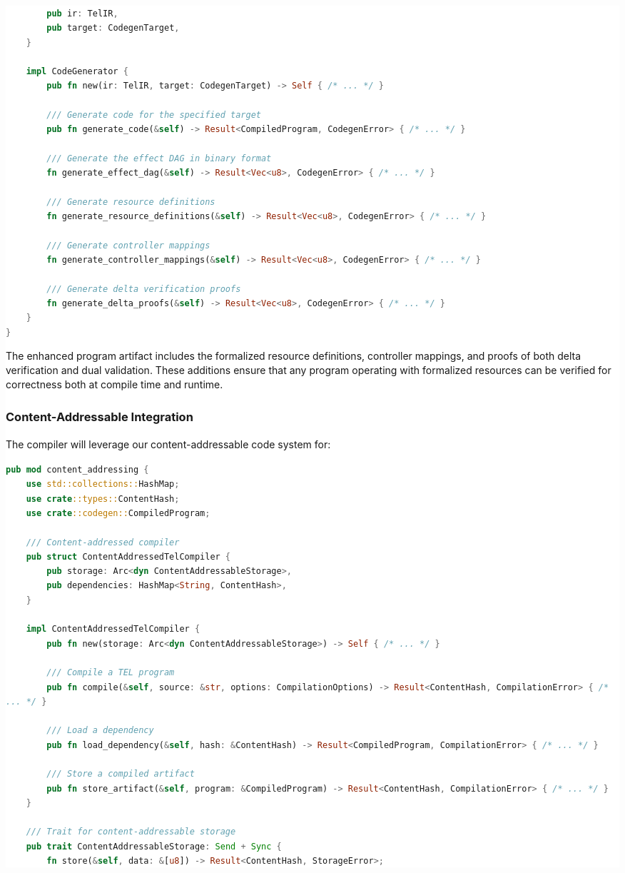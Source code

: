 ```rust
        pub ir: TelIR,
        pub target: CodegenTarget,
    }
    
    impl CodeGenerator {
        pub fn new(ir: TelIR, target: CodegenTarget) -> Self { /* ... */ }
        
        /// Generate code for the specified target
        pub fn generate_code(&self) -> Result<CompiledProgram, CodegenError> { /* ... */ }
        
        /// Generate the effect DAG in binary format
        fn generate_effect_dag(&self) -> Result<Vec<u8>, CodegenError> { /* ... */ }
        
        /// Generate resource definitions
        fn generate_resource_definitions(&self) -> Result<Vec<u8>, CodegenError> { /* ... */ }
        
        /// Generate controller mappings
        fn generate_controller_mappings(&self) -> Result<Vec<u8>, CodegenError> { /* ... */ }
        
        /// Generate delta verification proofs
        fn generate_delta_proofs(&self) -> Result<Vec<u8>, CodegenError> { /* ... */ }
    }
}
```

The enhanced program artifact includes the formalized resource definitions, controller mappings, and proofs of both delta verification and dual validation. These additions ensure that any program operating with formalized resources can be verified for correctness both at compile time and runtime.

### Content-Addressable Integration

The compiler will leverage our content-addressable code system for:

```rust
pub mod content_addressing {
    use std::collections::HashMap;
    use crate::types::ContentHash;
    use crate::codegen::CompiledProgram;
    
    /// Content-addressed compiler
    pub struct ContentAddressedTelCompiler {
        pub storage: Arc<dyn ContentAddressableStorage>,
        pub dependencies: HashMap<String, ContentHash>,
    }
    
    impl ContentAddressedTelCompiler {
        pub fn new(storage: Arc<dyn ContentAddressableStorage>) -> Self { /* ... */ }
        
        /// Compile a TEL program
        pub fn compile(&self, source: &str, options: CompilationOptions) -> Result<ContentHash, CompilationError> { /* ... */ }
        
        /// Load a dependency
        pub fn load_dependency(&self, hash: &ContentHash) -> Result<CompiledProgram, CompilationError> { /* ... */ }
        
        /// Store a compiled artifact
        pub fn store_artifact(&self, program: &CompiledProgram) -> Result<ContentHash, CompilationError> { /* ... */ }
    }
    
    /// Trait for content-addressable storage
    pub trait ContentAddressableStorage: Send + Sync {
        fn store(&self, data: &[u8]) -> Result<ContentHash, StorageError>;
```